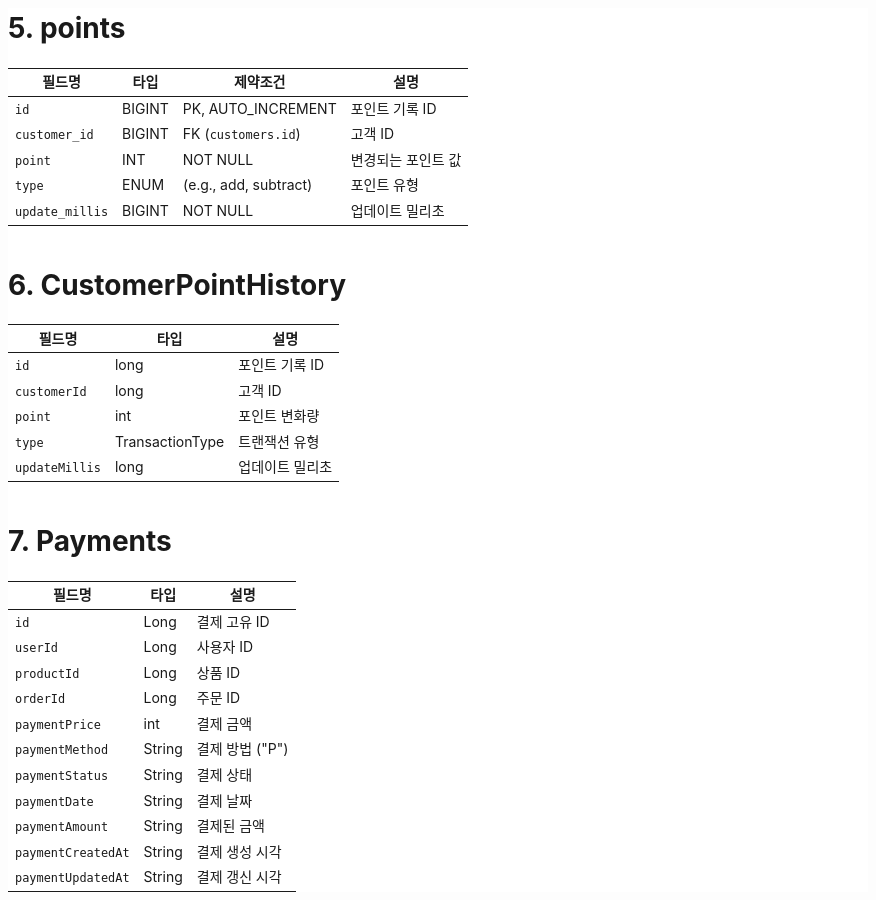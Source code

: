 # 5. points

| 필드명              | 타입       | 제약조건                         | 설명              |
| ------------------- | ---------- | -------------------------------- | ----------------- |
| `id`               | BIGINT     | PK, AUTO_INCREMENT               | 포인트 기록 ID     |
| `customer_id`       | BIGINT     | FK (`customers.id`)              | 고객 ID           |
| `point`             | INT        | NOT NULL                         | 변경되는 포인트 값 |
| `type`              | ENUM       | (e.g., add, subtract)            | 포인트 유형        |
| `update_millis`     | BIGINT     | NOT NULL                         | 업데이트 밀리초    |


# 6. CustomerPointHistory

| 필드명          | 타입            | 설명              |
| --------------- | --------------- | ----------------- |
| `id`            | long            | 포인트 기록 ID    |
| `customerId`    | long            | 고객 ID           |
| `point`         | int             | 포인트 변화량     |
| `type`          | TransactionType | 트랜잭션 유형     |
| `updateMillis`  | long            | 업데이트 밀리초   |

# 7. Payments

| 필드명          | 타입    | 설명               |
| --------------- | ------- | ------------------ |
| `id`            | Long    | 결제 고유 ID       |
| `userId`        | Long    | 사용자 ID          |
| `productId`     | Long    | 상품 ID            |
| `orderId`       | Long    | 주문 ID            |
| `paymentPrice`  | int     | 결제 금액          |
| `paymentMethod` | String  | 결제 방법 ("P")    |
| `paymentStatus` | String  | 결제 상태          |
| `paymentDate`   | String  | 결제 날짜          |
| `paymentAmount` | String  | 결제된 금액        |
| `paymentCreatedAt` | String | 결제 생성 시각   |
| `paymentUpdatedAt` | String | 결제 갱신 시각   |
